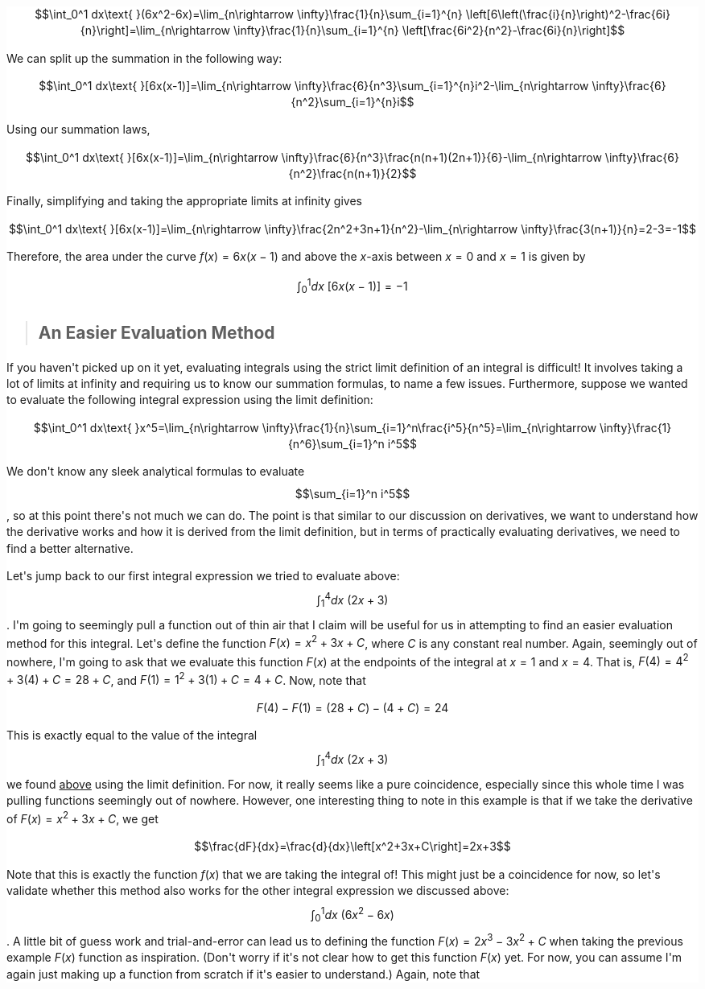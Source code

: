 $$\int_0^1 dx\text{ }(6x^2-6x)=\lim_{n\rightarrow \infty}\frac{1}{n}\sum_{i=1}^{n} \left[6\left(\frac{i}{n}\right)^2-\frac{6i}{n}\right]=\lim_{n\rightarrow \infty}\frac{1}{n}\sum_{i=1}^{n} \left[\frac{6i^2}{n^2}-\frac{6i}{n}\right]$$

We can split up the summation in the following way:

$$\int_0^1 dx\text{ }[6x(x-1)]=\lim_{n\rightarrow \infty}\frac{6}{n^3}\sum_{i=1}^{n}i^2-\lim_{n\rightarrow \infty}\frac{6}{n^2}\sum_{i=1}^{n}i$$

Using our summation laws,

$$\int_0^1 dx\text{ }[6x(x-1)]=\lim_{n\rightarrow \infty}\frac{6}{n^3}\frac{n(n+1)(2n+1)}{6}-\lim_{n\rightarrow \infty}\frac{6}{n^2}\frac{n(n+1)}{2}$$

Finally, simplifying and taking the appropriate limits at infinity gives

$$\int_0^1 dx\text{ }[6x(x-1)]=\lim_{n\rightarrow \infty}\frac{2n^2+3n+1}{n^2}-\lim_{n\rightarrow \infty}\frac{3(n+1)}{n}=2-3=-1$$

Therefore, the area under the curve $f(x)=6x(x-1)$ and above the $x$-axis between $x=0$ and $x=1$ is given by

$$\int_0^1 dx\text{ }[6x(x-1)]=-1$$

> ## An Easier Evaluation Method

If you haven't picked up on it yet, evaluating integrals using the strict limit definition of an integral is difficult! It involves taking a lot of limits at infinity and requiring us to know our summation formulas, to name a few issues. Furthermore, suppose we wanted to evaluate the following integral expression using the limit definition:

$$\int_0^1 dx\text{ }x^5=\lim_{n\rightarrow \infty}\frac{1}{n}\sum_{i=1}^n\frac{i^5}{n^5}=\lim_{n\rightarrow \infty}\frac{1}{n^6}\sum_{i=1}^n i^5$$

We don't know any sleek analytical formulas to evaluate $$\sum_{i=1}^n i^5$$, so at this point there's not much we can do. The point is that similar to our discussion on derivatives, we want to understand how the derivative works and how it is derived from the limit definition, but in terms of practically evaluating derivatives, we need to find a better alternative.

Let's jump back to our first integral expression we tried to evaluate above: $$\int_1^4 dx\text{ }(2x+3)$$. I'm going to seemingly pull a function out of thin air that I claim will be useful for us in attempting to find an easier evaluation method for this integral. Let's define the function $F(x)=x^2+3x+C$, where $C$ is any constant real number. Again, seemingly out of nowhere, I'm going to ask that we evaluate this function $F(x)$ at the endpoints of the integral at $x=1$ and $x=4$. That is, $F(4)=4^2+3(4)+C=28+C$, and $F(1)=1^2+3(1)+C=4+C$. Now, note that

$$F(4)-F(1)=(28+C)-(4+C)=24$$

This is exactly equal to the value of the integral $$\int_1^4 dx\text{ }(2x+3)$$ we found [above](/calculus/evaluating-integrals/index.html#solution-1) using the limit definition. For now, it really seems like a pure coincidence, especially since this whole time I was pulling functions seemingly out of nowhere. However, one interesting thing to note in this example is that if we take the derivative of $F(x)=x^2+3x+C$, we get

$$\frac{dF}{dx}=\frac{d}{dx}\left[x^2+3x+C\right]=2x+3$$

Note that this is exactly the function $f(x)$ that we are taking the integral of! This might just be a coincidence for now, so let's validate whether this method also works for the other integral expression we discussed above: $$\int_0^1 dx\text{ }(6x^2-6x)$$. A little bit of guess work and trial-and-error can lead us to defining the function $F(x)=2x^3-3x^2+C$ when taking the previous example $F(x)$ function as inspiration. (Don't worry if it's not clear how to get this function $F(x)$ yet. For now, you can assume I'm again just making up a function from scratch if it's easier to understand.) Again, note that
